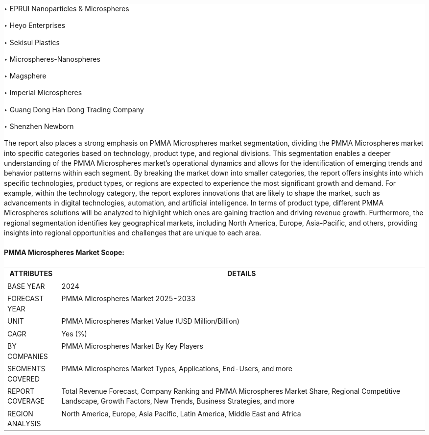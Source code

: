 ‣ EPRUI Nanoparticles & Microspheres

‣ Heyo Enterprises

‣ Sekisui Plastics

‣ Microspheres-Nanospheres

‣ Magsphere

‣ Imperial Microspheres

‣ Guang Dong Han Dong Trading Company

‣ Shenzhen Newborn

The report also places a strong emphasis on PMMA Microspheres market segmentation, dividing the PMMA Microspheres market into specific categories based on technology, product type, and regional divisions. This segmentation enables a deeper understanding of the PMMA Microspheres market’s operational dynamics and allows for the identification of emerging trends and behavior patterns within each segment. By breaking the market down into smaller categories, the report offers insights into which specific technologies, product types, or regions are expected to experience the most significant growth and demand. For example, within the technology category, the report explores innovations that are likely to shape the market, such as advancements in digital technologies, automation, and artificial intelligence. In terms of product type, different PMMA Microspheres solutions will be analyzed to highlight which ones are gaining traction and driving revenue growth. Furthermore, the regional segmentation identifies key geographical markets, including North America, Europe, Asia-Pacific, and others, providing insights into regional opportunities and challenges that are unique to each area.

<h4>PMMA Microspheres Market Scope:</h4>
<table>
<tr>
<th>ATTRIBUTES</th>
<th>DETAILS</th>
</tr>
<tr>
<td>BASE YEAR</td>
<td>2024</td>
</tr>
<tr>
<td>FORECAST YEAR</td>
<td>PMMA Microspheres Market 2025-2033</td>
</tr>
<tr>
<td>UNIT</td>
<td>PMMA Microspheres Market Value (USD Million/Billion)</td>
<tr>
<td>CAGR</td>
<td>Yes (%)</td>
</tr>
</tr>
<tr>
<td>BY COMPANIES</td>
<td>PMMA Microspheres Market By Key Players</td>
</tr>
<tr>
<td>SEGMENTS COVERED</td>
<td>PMMA Microspheres Market Types, Applications, End-Users, and more</td>
</tr>
<tr>
<td>REPORT COVERAGE</td>
<td>Total Revenue Forecast, Company Ranking and PMMA Microspheres Market Share, Regional Competitive Landscape, Growth Factors, New Trends, Business Strategies, and more</td>
</tr>
<tr>
<td>REGION ANALYSIS</td>
<td>North America, Europe, Asia Pacific, Latin America, Middle East and Africa</td>
</tr>